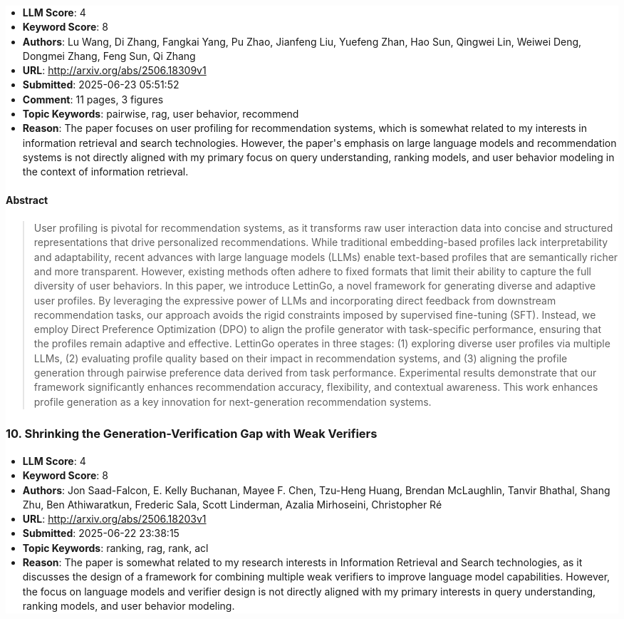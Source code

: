 - **LLM Score**: 4
- **Keyword Score**: 8
- **Authors**: Lu Wang, Di Zhang, Fangkai Yang, Pu Zhao, Jianfeng Liu, Yuefeng Zhan, Hao Sun, Qingwei Lin, Weiwei Deng, Dongmei Zhang, Feng Sun, Qi Zhang
- **URL**: <http://arxiv.org/abs/2506.18309v1>
- **Submitted**: 2025-06-23 05:51:52
- **Comment**: 11 pages, 3 figures
- **Topic Keywords**: pairwise, rag, user behavior, recommend
- **Reason**: The paper focuses on user profiling for recommendation systems, which is somewhat related to my interests in information retrieval and search technologies. However, the paper's emphasis on large language models and recommendation systems is not directly aligned with my primary focus on query understanding, ranking models, and user behavior modeling in the context of information retrieval.

#### Abstract
> User profiling is pivotal for recommendation systems, as it transforms raw
user interaction data into concise and structured representations that drive
personalized recommendations. While traditional embedding-based profiles lack
interpretability and adaptability, recent advances with large language models
(LLMs) enable text-based profiles that are semantically richer and more
transparent. However, existing methods often adhere to fixed formats that limit
their ability to capture the full diversity of user behaviors. In this paper,
we introduce LettinGo, a novel framework for generating diverse and adaptive
user profiles. By leveraging the expressive power of LLMs and incorporating
direct feedback from downstream recommendation tasks, our approach avoids the
rigid constraints imposed by supervised fine-tuning (SFT). Instead, we employ
Direct Preference Optimization (DPO) to align the profile generator with
task-specific performance, ensuring that the profiles remain adaptive and
effective. LettinGo operates in three stages: (1) exploring diverse user
profiles via multiple LLMs, (2) evaluating profile quality based on their
impact in recommendation systems, and (3) aligning the profile generation
through pairwise preference data derived from task performance. Experimental
results demonstrate that our framework significantly enhances recommendation
accuracy, flexibility, and contextual awareness. This work enhances profile
generation as a key innovation for next-generation recommendation systems.

### 10. Shrinking the Generation-Verification Gap with Weak Verifiers

- **LLM Score**: 4
- **Keyword Score**: 8
- **Authors**: Jon Saad-Falcon, E. Kelly Buchanan, Mayee F. Chen, Tzu-Heng Huang, Brendan McLaughlin, Tanvir Bhathal, Shang Zhu, Ben Athiwaratkun, Frederic Sala, Scott Linderman, Azalia Mirhoseini, Christopher Ré
- **URL**: <http://arxiv.org/abs/2506.18203v1>
- **Submitted**: 2025-06-22 23:38:15
- **Topic Keywords**: ranking, rag, rank, acl
- **Reason**: The paper is somewhat related to my research interests in Information Retrieval and Search technologies, as it discusses the design of a framework for combining multiple weak verifiers to improve language model capabilities. However, the focus on language models and verifier design is not directly aligned with my primary interests in query understanding, ranking models, and user behavior modeling.
